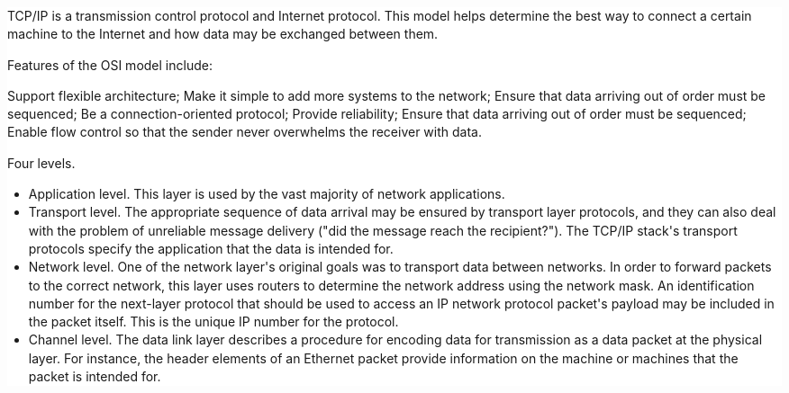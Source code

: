 TCP/IP is a transmission control protocol and Internet protocol. This
model helps determine the best way to connect a certain machine to the
Internet and how data may be exchanged between them.

Features of the OSI model include:

Support flexible architecture; Make it simple to add more systems to the
network; Ensure that data arriving out of order must be sequenced; Be a
connection-oriented protocol; Provide reliability; Ensure that data
arriving out of order must be sequenced; Enable flow control so that the
sender never overwhelms the receiver with data.

Four levels.

-   Application level. This layer is used by the vast majority of
    network applications.
-   Transport level. The appropriate sequence of data arrival may be
    ensured by transport layer protocols, and they can also deal with
    the problem of unreliable message delivery (\"did the message reach
    the recipient?\"). The TCP/IP stack\'s transport protocols specify
    the application that the data is intended for.
-   Network level. One of the network layer\'s original goals was to
    transport data between networks. In order to forward packets to the
    correct network, this layer uses routers to determine the network
    address using the network mask. An identification number for the
    next-layer protocol that should be used to access an IP network
    protocol packet\'s payload may be included in the packet itself.
    This is the unique IP number for the protocol.
-   Channel level. The data link layer describes a procedure for
    encoding data for transmission as a data packet at the physical
    layer. For instance, the header elements of an Ethernet packet
    provide information on the machine or machines that the packet is
    intended for.
